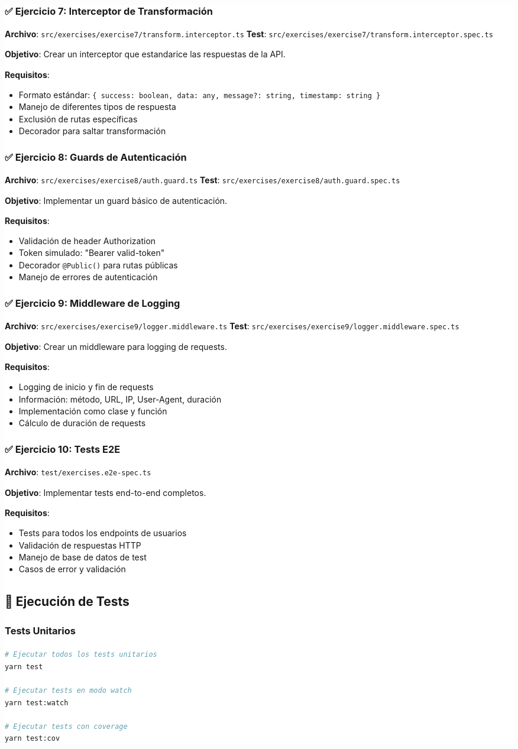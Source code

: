 ### ✅ Ejercicio 7: Interceptor de Transformación
**Archivo**: `src/exercises/exercise7/transform.interceptor.ts`
**Test**: `src/exercises/exercise7/transform.interceptor.spec.ts`

**Objetivo**: Crear un interceptor que estandarice las respuestas de la API.

**Requisitos**:
- Formato estándar: `{ success: boolean, data: any, message?: string, timestamp: string }`
- Manejo de diferentes tipos de respuesta
- Exclusión de rutas específicas
- Decorador para saltar transformación

### ✅ Ejercicio 8: Guards de Autenticación
**Archivo**: `src/exercises/exercise8/auth.guard.ts`
**Test**: `src/exercises/exercise8/auth.guard.spec.ts`

**Objetivo**: Implementar un guard básico de autenticación.

**Requisitos**:
- Validación de header Authorization
- Token simulado: "Bearer valid-token"
- Decorador `@Public()` para rutas públicas
- Manejo de errores de autenticación

### ✅ Ejercicio 9: Middleware de Logging
**Archivo**: `src/exercises/exercise9/logger.middleware.ts`
**Test**: `src/exercises/exercise9/logger.middleware.spec.ts`

**Objetivo**: Crear un middleware para logging de requests.

**Requisitos**:
- Logging de inicio y fin de requests
- Información: método, URL, IP, User-Agent, duración
- Implementación como clase y función
- Cálculo de duración de requests

### ✅ Ejercicio 10: Tests E2E
**Archivo**: `test/exercises.e2e-spec.ts`

**Objetivo**: Implementar tests end-to-end completos.

**Requisitos**:
- Tests para todos los endpoints de usuarios
- Validación de respuestas HTTP
- Manejo de base de datos de test
- Casos de error y validación

## 🧪 Ejecución de Tests

### Tests Unitarios
```bash
# Ejecutar todos los tests unitarios
yarn test

# Ejecutar tests en modo watch
yarn test:watch

# Ejecutar tests con coverage
yarn test:cov
```
